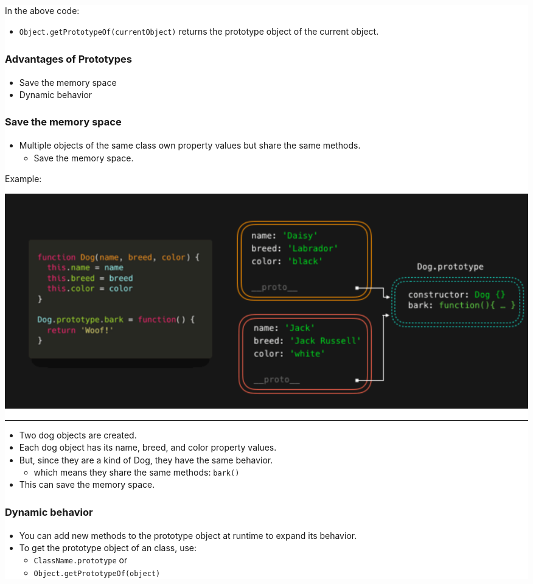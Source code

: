 In the above code:
- `Object.getPrototypeOf(currentObject)` returns the prototype object of the current object.



### Advantages of Prototypes

- Save the memory space
- Dynamic behavior

### Save the memory space 

- Multiple objects of the same class own property values but share the same methods.
  - Save the memory space.

Example:

![](img/24-08-01-11-41-47.png)

---

- Two dog objects are created. 
- Each dog object has its name, breed, and color property values.
- But, since they are a kind of Dog, they have the same behavior.
  - which means they share the same methods: `bark()`
- This can save the memory space.






### Dynamic behavior

- You can add new methods to the prototype object at runtime to expand its behavior.
- To get the prototype object of an class, use:
  - `ClassName.prototype` or 
  - `Object.getPrototypeOf(object)` 
